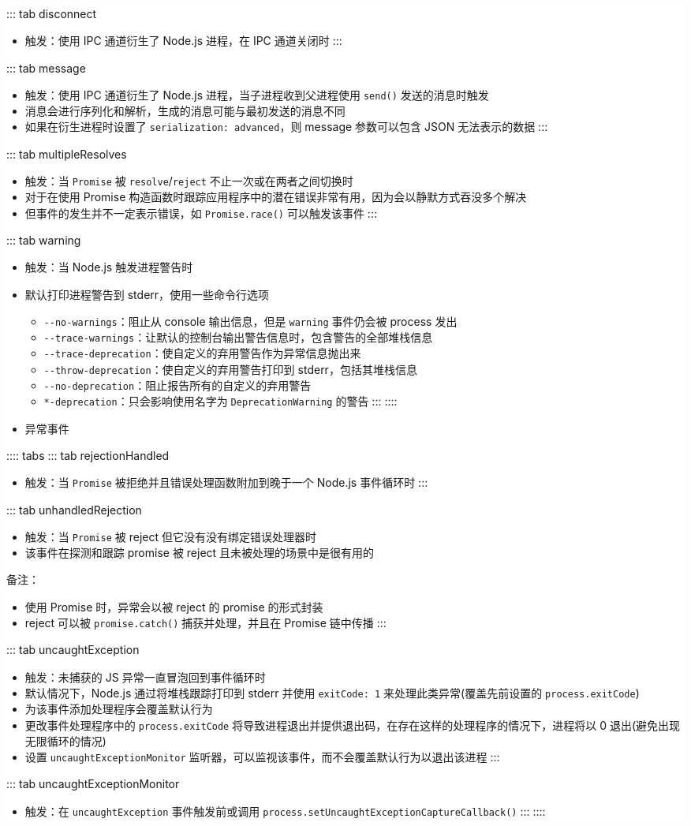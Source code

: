 ::: tab disconnect
+ 触发：使用 IPC 通道衍生了 Node.js 进程，在 IPC 通道关闭时
:::

::: tab message
+ 触发：使用 IPC 通道衍生了 Node.js 进程，当子进程收到父进程使用 `send()` 发送的消息时触发
+ 消息会进行序列化和解析，生成的消息可能与最初发送的消息不同
+ 如果在衍生进程时设置了 `serialization: advanced`，则 message 参数可以包含 JSON 无法表示的数据
:::

::: tab multipleResolves
+ 触发：当 `Promise` 被 `resolve`/`reject` 不止一次或在两者之间切换时
+ 对于在使用 Promise 构造函数时跟踪应用程序中的潜在错误非常有用，因为会以静默方式吞没多个解决
+ 但事件的发生并不一定表示错误，如 `Promise.race()` 可以触发该事件
:::

::: tab warning 
+ 触发：当 Node.js 触发进程警告时
+ 默认打印进程警告到 stderr，使用一些命令行选项
  + `--no-warnings`：阻止从 console 输出信息，但是 `warning` 事件仍会被 process 发出
  + `--trace-warnings`：让默认的控制台输出警告信息时，包含警告的全部堆栈信息
  + `--trace-deprecation`：使自定义的弃用警告作为异常信息抛出来
  + `--throw-deprecation`：使自定义的弃用警告打印到 stderr，包括其堆栈信息
  + `--no-deprecation`：阻止报告所有的自定义的弃用警告
  + `*-deprecation`：只会影响使用名字为 `DeprecationWarning` 的警告
:::
::::


+ 异常事件

:::: tabs
::: tab rejectionHandled
+ 触发：当 `Promise` 被拒绝并且错误处理函数附加到晚于一个 Node.js 事件循环时
:::


::: tab unhandledRejection
+ 触发：当 `Promise` 被 reject 但它没有没有绑定错误处理器时
+ 该事件在探测和跟踪 promise 被 reject 且未被处理的场景中是很有用的

备注：
+ 使用 Promise 时，异常会以被 reject 的 promise 的形式封装
+ reject 可以被 `promise.catch()` 捕获并处理，并且在 Promise 链中传播
:::


::: tab uncaughtException
+ 触发：未捕获的 JS 异常一直冒泡回到事件循环时
+ 默认情况下，Node.js 通过将堆栈跟踪打印到 stderr 并使用 `exitCode: 1` 来处理此类异常(覆盖先前设置的 `process.exitCode`)
+ 为该事件添加处理程序会覆盖默认行为
+ 更改事件处理程序中的 `process.exitCode` 将导致进程退出并提供退出码，在存在这样的处理程序的情况下，进程将以 0 退出(避免出现无限循环的情况)
+ 设置 `uncaughtExceptionMonitor` 监听器，可以监视该事件，而不会覆盖默认行为以退出该进程
:::

::: tab uncaughtExceptionMonitor
+ 触发：在 `uncaughtException` 事件触发前或调用 `process.setUncaughtExceptionCaptureCallback()`
:::
::::
